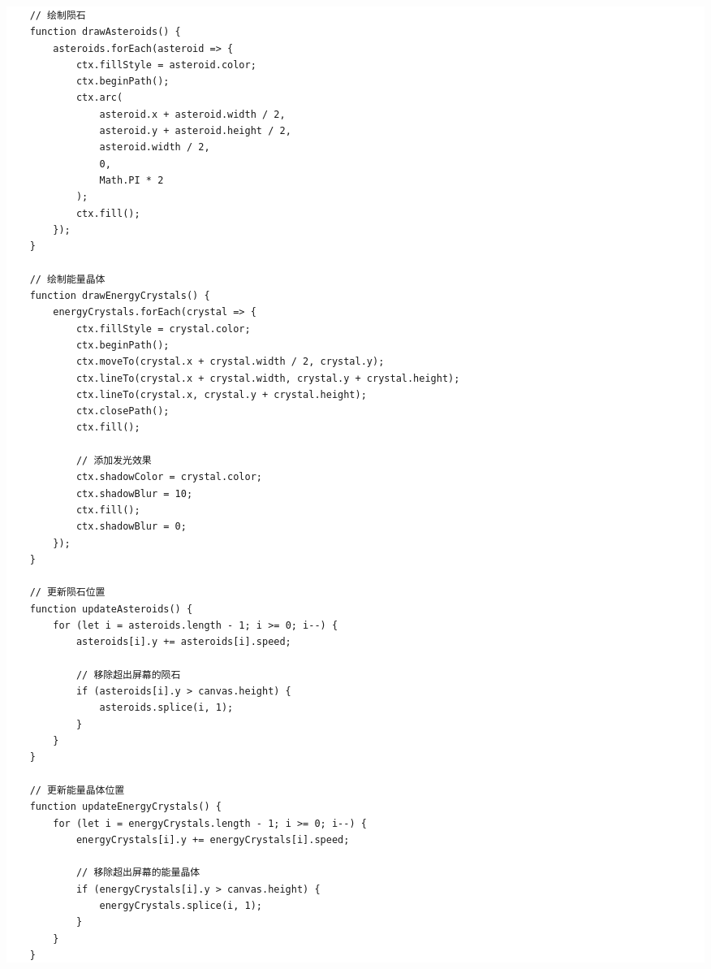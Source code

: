         // 绘制陨石
        function drawAsteroids() {
            asteroids.forEach(asteroid => {
                ctx.fillStyle = asteroid.color;
                ctx.beginPath();
                ctx.arc(
                    asteroid.x + asteroid.width / 2,
                    asteroid.y + asteroid.height / 2,
                    asteroid.width / 2,
                    0,
                    Math.PI * 2
                );
                ctx.fill();
            });
        }
        
        // 绘制能量晶体
        function drawEnergyCrystals() {
            energyCrystals.forEach(crystal => {
                ctx.fillStyle = crystal.color;
                ctx.beginPath();
                ctx.moveTo(crystal.x + crystal.width / 2, crystal.y);
                ctx.lineTo(crystal.x + crystal.width, crystal.y + crystal.height);
                ctx.lineTo(crystal.x, crystal.y + crystal.height);
                ctx.closePath();
                ctx.fill();
                
                // 添加发光效果
                ctx.shadowColor = crystal.color;
                ctx.shadowBlur = 10;
                ctx.fill();
                ctx.shadowBlur = 0;
            });
        }
        
        // 更新陨石位置
        function updateAsteroids() {
            for (let i = asteroids.length - 1; i >= 0; i--) {
                asteroids[i].y += asteroids[i].speed;
                
                // 移除超出屏幕的陨石
                if (asteroids[i].y > canvas.height) {
                    asteroids.splice(i, 1);
                }
            }
        }
        
        // 更新能量晶体位置
        function updateEnergyCrystals() {
            for (let i = energyCrystals.length - 1; i >= 0; i--) {
                energyCrystals[i].y += energyCrystals[i].speed;
                
                // 移除超出屏幕的能量晶体
                if (energyCrystals[i].y > canvas.height) {
                    energyCrystals.splice(i, 1);
                }
            }
        }
        